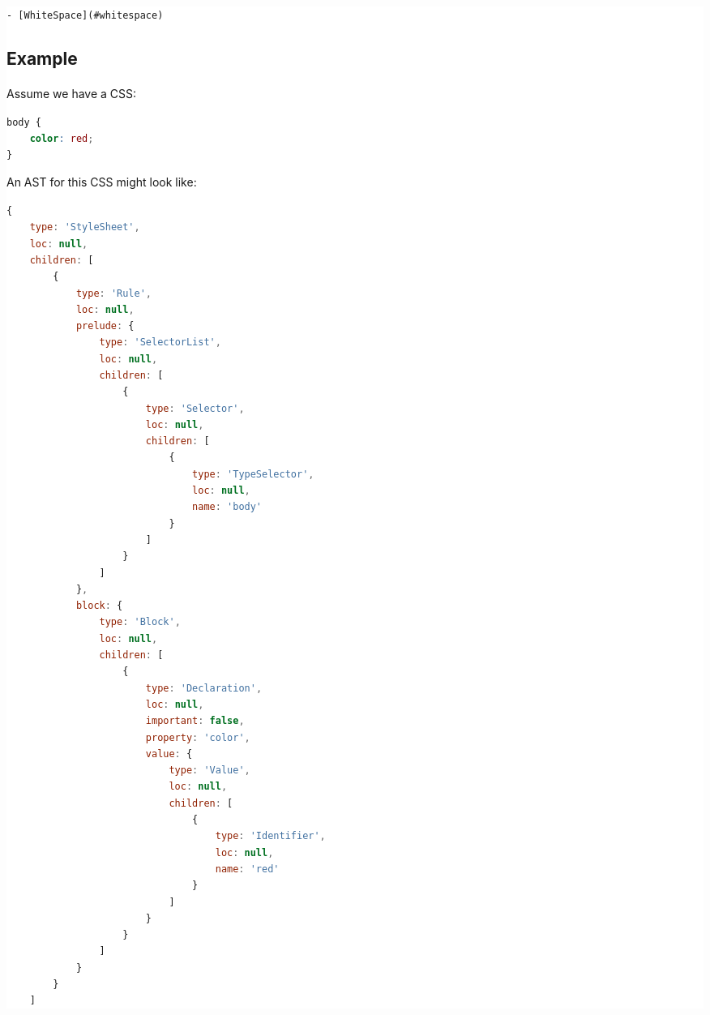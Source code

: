     - [WhiteSpace](#whitespace)



## Example

Assume we have a CSS:

```css
body {
    color: red;
}
```

An AST for this CSS might look like:

```js
{
    type: 'StyleSheet',
    loc: null,
    children: [
        {
            type: 'Rule',
            loc: null,
            prelude: {
                type: 'SelectorList',
                loc: null,
                children: [
                    {
                        type: 'Selector',
                        loc: null,
                        children: [
                            {
                                type: 'TypeSelector',
                                loc: null,
                                name: 'body'
                            }
                        ]
                    }
                ]
            },
            block: {
                type: 'Block',
                loc: null,
                children: [
                    {
                        type: 'Declaration',
                        loc: null,
                        important: false,
                        property: 'color',
                        value: {
                            type: 'Value',
                            loc: null,
                            children: [
                                {
                                    type: 'Identifier',
                                    loc: null,
                                    name: 'red'
                                }
                            ]
                        }
                    }
                ]
            }
        }
    ]
```